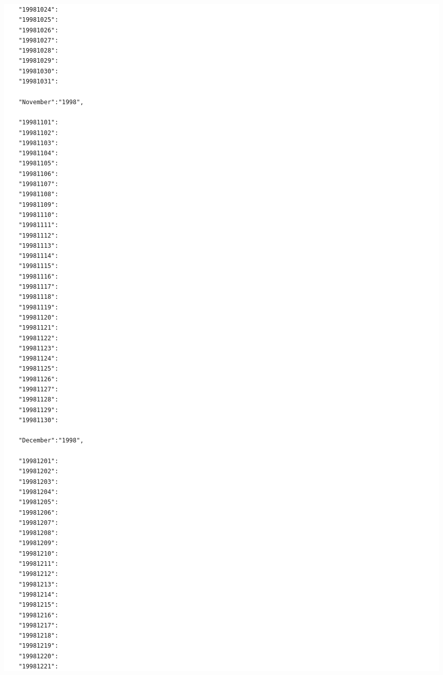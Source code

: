        "19981024":
        "19981025":
        "19981026":
        "19981027":
        "19981028":
        "19981029":
        "19981030":
        "19981031":

        "November":"1998",

        "19981101":
        "19981102":
        "19981103":
        "19981104":
        "19981105":
        "19981106":
        "19981107":
        "19981108":
        "19981109":
        "19981110":
        "19981111":
        "19981112":
        "19981113":
        "19981114":
        "19981115":
        "19981116":
        "19981117":
        "19981118":
        "19981119":
        "19981120":
        "19981121":
        "19981122":
        "19981123":
        "19981124":
        "19981125":
        "19981126":
        "19981127":
        "19981128":
        "19981129":
        "19981130":

        "December":"1998",

        "19981201":
        "19981202":
        "19981203":
        "19981204":
        "19981205":
        "19981206":
        "19981207":
        "19981208":
        "19981209":
        "19981210":
        "19981211":
        "19981212":
        "19981213":
        "19981214":
        "19981215":
        "19981216":
        "19981217":
        "19981218":
        "19981219":
        "19981220":
        "19981221":